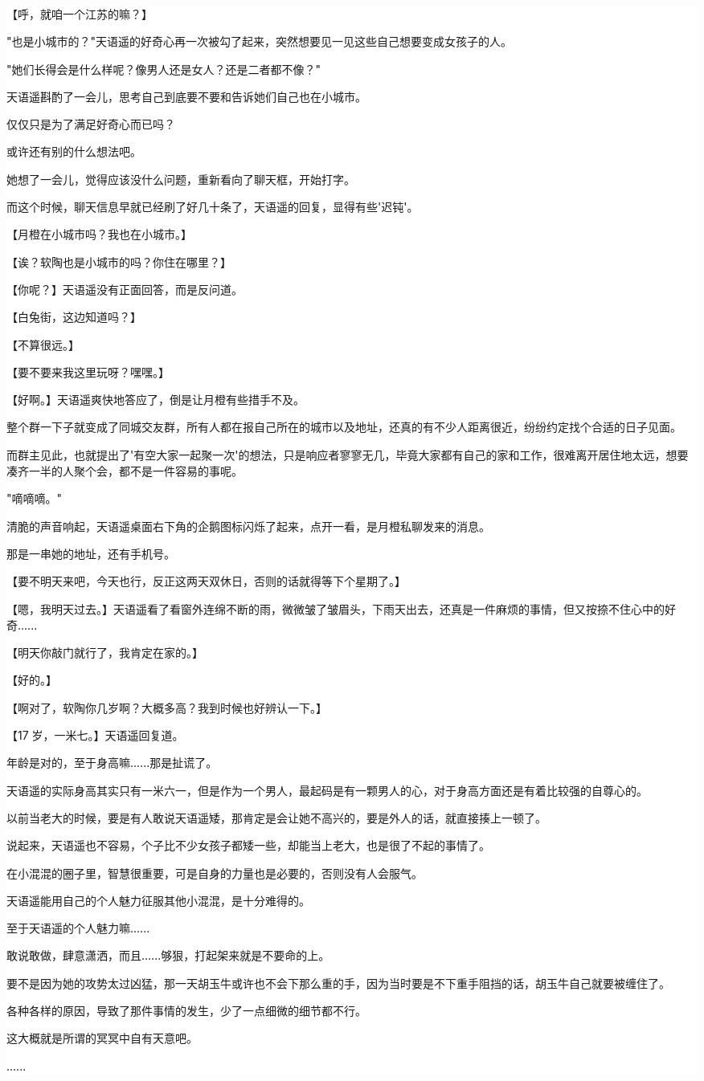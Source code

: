 【呼，就咱一个江苏的嘛？】

"也是小城市的？"天语遥的好奇心再一次被勾了起来，突然想要见一见这些自己想要变成女孩子的人。

"她们长得会是什么样呢？像男人还是女人？还是二者都不像？"

天语遥斟酌了一会儿，思考自己到底要不要和告诉她们自己也在小城市。

仅仅只是为了满足好奇心而已吗？

或许还有别的什么想法吧。

她想了一会儿，觉得应该没什么问题，重新看向了聊天框，开始打字。

而这个时候，聊天信息早就已经刷了好几十条了，天语遥的回复，显得有些'迟钝'。

【月橙在小城市吗？我也在小城市。】

【诶？软陶也是小城市的吗？你住在哪里？】

【你呢？】天语遥没有正面回答，而是反问道。

【白兔街，这边知道吗？】

【不算很远。】

【要不要来我这里玩呀？嘿嘿。】

【好啊。】天语遥爽快地答应了，倒是让月橙有些措手不及。

整个群一下子就变成了同城交友群，所有人都在报自己所在的城市以及地址，还真的有不少人距离很近，纷纷约定找个合适的日子见面。

而群主见此，也就提出了'有空大家一起聚一次'的想法，只是响应者寥寥无几，毕竟大家都有自己的家和工作，很难离开居住地太远，想要凑齐一半的人聚个会，都不是一件容易的事呢。

"嘀嘀嘀。"

清脆的声音响起，天语遥桌面右下角的企鹅图标闪烁了起来，点开一看，是月橙私聊发来的消息。

那是一串她的地址，还有手机号。

【要不明天来吧，今天也行，反正这两天双休日，否则的话就得等下个星期了。】

【嗯，我明天过去。】天语遥看了看窗外连绵不断的雨，微微皱了皱眉头，下雨天出去，还真是一件麻烦的事情，但又按捺不住心中的好奇......

【明天你敲门就行了，我肯定在家的。】

【好的。】

【啊对了，软陶你几岁啊？大概多高？我到时候也好辨认一下。】

【17 岁，一米七。】天语遥回复道。

年龄是对的，至于身高嘛......那是扯谎了。

天语遥的实际身高其实只有一米六一，但是作为一个男人，最起码是有一颗男人的心，对于身高方面还是有着比较强的自尊心的。

以前当老大的时候，要是有人敢说天语遥矮，那肯定是会让她不高兴的，要是外人的话，就直接揍上一顿了。

说起来，天语遥也不容易，个子比不少女孩子都矮一些，却能当上老大，也是很了不起的事情了。

在小混混的圈子里，智慧很重要，可是自身的力量也是必要的，否则没有人会服气。

天语遥能用自己的个人魅力征服其他小混混，是十分难得的。

至于天语遥的个人魅力嘛......

敢说敢做，肆意潇洒，而且......够狠，打起架来就是不要命的上。

要不是因为她的攻势太过凶猛，那一天胡玉牛或许也不会下那么重的手，因为当时要是不下重手阻挡的话，胡玉牛自己就要被缠住了。

各种各样的原因，导致了那件事情的发生，少了一点细微的细节都不行。

这大概就是所谓的冥冥中自有天意吧。

......

